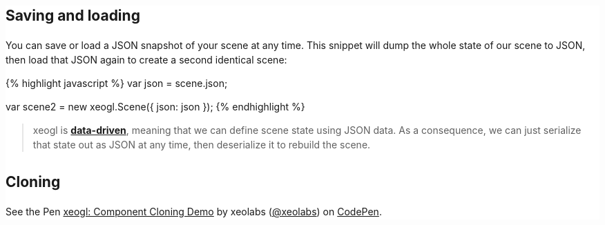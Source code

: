 ## Saving and loading

You can save or load a JSON snapshot of your scene at any time. This snippet will dump the whole state of our scene to
JSON, then load that JSON again to create a second identical scene:

{% highlight javascript %}
var json = scene.json;

var scene2 = new xeogl.Scene({ json: json });
{% endhighlight %}

> xeogl is **[data-driven](https://en.wikipedia.org/wiki/Data-driven_programming)**, meaning that we can define
scene state using JSON data. As a consequence, we can just serialize that state out as JSON at any time, then deserialize it
  to rebuild the scene.
  
## Cloning

<div data-height="665" data-theme-id="11815" data-slug-hash="bdyRQd" data-default-tab="js" data-user="xeolabs" class='codepen'>
<p>See the Pen <a href='http://codepen.io/xeolabs/pen/bdyRQd/'>xeogl: Component Cloning Demo</a> by xeolabs (<a href='http://codepen.io/xeolabs'>@xeolabs</a>) on <a href='http://codepen.io'>CodePen</a>.</p>
</div><script async src="//assets.codepen.io/assets/embed/ei.js"></script>